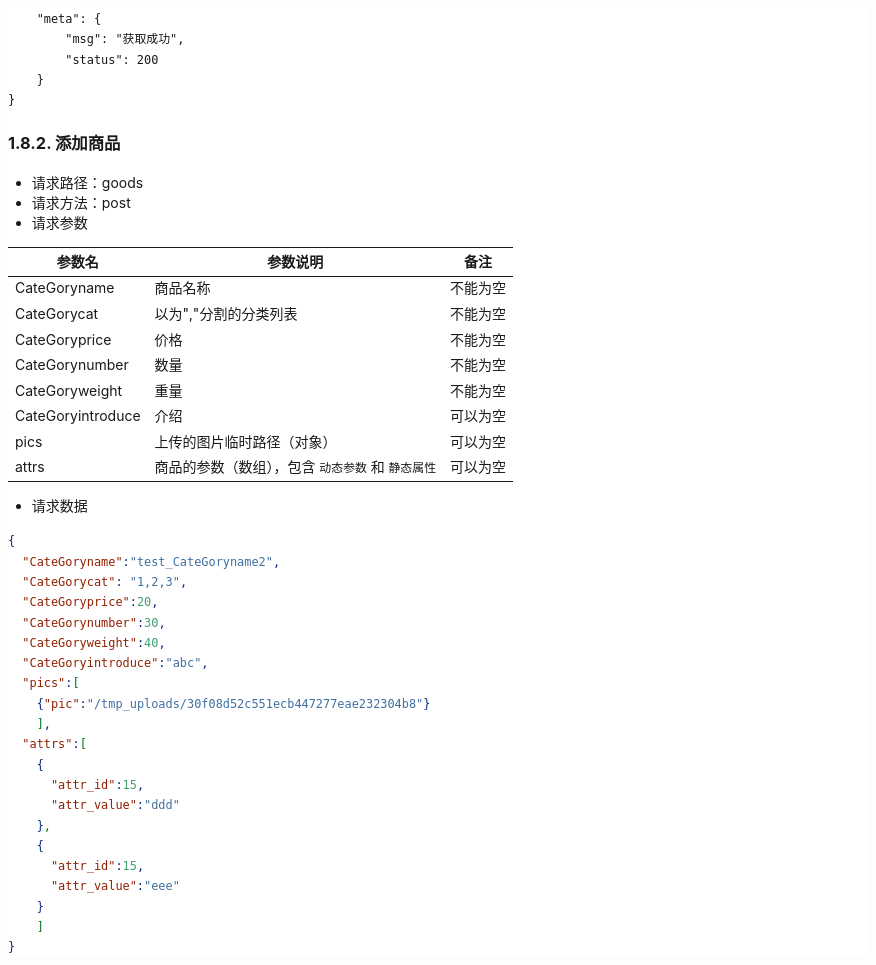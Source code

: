 ```
    "meta": {
        "msg": "获取成功",
        "status": 200
    }
}
```

### 1.8.2. 添加商品

- 请求路径：goods
- 请求方法：post
- 请求参数

| 参数名          | 参数说明                                          | 备注     |
| --------------- | ------------------------------------------------- | -------- |
| CateGoryname      | 商品名称                                          | 不能为空 |
| CateGorycat       | 以为","分割的分类列表                             | 不能为空 |
| CateGoryprice     | 价格                                              | 不能为空 |
| CateGorynumber    | 数量                                              | 不能为空 |
| CateGoryweight    | 重量                                              | 不能为空 |
| CateGoryintroduce | 介绍                                              | 可以为空 |
| pics            | 上传的图片临时路径（对象）                        | 可以为空 |
| attrs           | 商品的参数（数组），包含 `动态参数` 和 `静态属性` | 可以为空 |

- 请求数据

```json
{
  "CateGoryname":"test_CateGoryname2",
  "CateGorycat": "1,2,3",
  "CateGoryprice":20,
  "CateGorynumber":30,
  "CateGoryweight":40,
  "CateGoryintroduce":"abc",
  "pics":[
    {"pic":"/tmp_uploads/30f08d52c551ecb447277eae232304b8"}
    ],
  "attrs":[
    {
      "attr_id":15,
      "attr_value":"ddd"
    },
    {
      "attr_id":15,
      "attr_value":"eee"
    }
    ]
}
```
